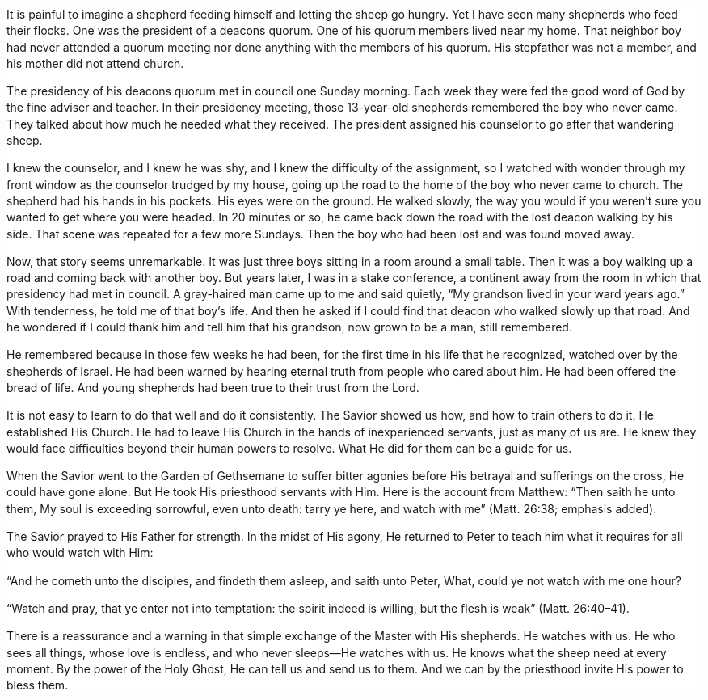 It is painful to imagine a shepherd feeding himself and letting the sheep go hungry. Yet I have seen many shepherds who feed their flocks. One was the president of a deacons quorum. One of his quorum members lived near my home. That neighbor boy had never attended a quorum meeting nor done anything with the members of his quorum. His stepfather was not a member, and his mother did not attend church.

The presidency of his deacons quorum met in council one Sunday morning. Each week they were fed the good word of God by the fine adviser and teacher. In their presidency meeting, those 13-year-old shepherds remembered the boy who never came. They talked about how much he needed what they received. The president assigned his counselor to go after that wandering sheep.

I knew the counselor, and I knew he was shy, and I knew the difficulty of the assignment, so I watched with wonder through my front window as the counselor trudged by my house, going up the road to the home of the boy who never came to church. The shepherd had his hands in his pockets. His eyes were on the ground. He walked slowly, the way you would if you weren’t sure you wanted to get where you were headed. In 20 minutes or so, he came back down the road with the lost deacon walking by his side. That scene was repeated for a few more Sundays. Then the boy who had been lost and was found moved away.

Now, that story seems unremarkable. It was just three boys sitting in a room around a small table. Then it was a boy walking up a road and coming back with another boy. But years later, I was in a stake conference, a continent away from the room in which that presidency had met in council. A gray-haired man came up to me and said quietly, “My grandson lived in your ward years ago.” With tenderness, he told me of that boy’s life. And then he asked if I could find that deacon who walked slowly up that road. And he wondered if I could thank him and tell him that his grandson, now grown to be a man, still remembered.

He remembered because in those few weeks he had been, for the first time in his life that he recognized, watched over by the shepherds of Israel. He had been warned by hearing eternal truth from people who cared about him. He had been offered the bread of life. And young shepherds had been true to their trust from the Lord.

It is not easy to learn to do that well and do it consistently. The Savior showed us how, and how to train others to do it. He established His Church. He had to leave His Church in the hands of inexperienced servants, just as many of us are. He knew they would face difficulties beyond their human powers to resolve. What He did for them can be a guide for us.

When the Savior went to the Garden of Gethsemane to suffer bitter agonies before His betrayal and sufferings on the cross, He could have gone alone. But He took His priesthood servants with Him. Here is the account from Matthew: “Then saith he unto them, My soul is exceeding sorrowful, even unto death: tarry ye here, and watch with me” (Matt. 26:38; emphasis added).

The Savior prayed to His Father for strength. In the midst of His agony, He returned to Peter to teach him what it requires for all who would watch with Him:

“And he cometh unto the disciples, and findeth them asleep, and saith unto Peter, What, could ye not watch with me one hour?

“Watch and pray, that ye enter not into temptation: the spirit indeed is willing, but the flesh is weak” (Matt. 26:40–41).

There is a reassurance and a warning in that simple exchange of the Master with His shepherds. He watches with us. He who sees all things, whose love is endless, and who never sleeps—He watches with us. He knows what the sheep need at every moment. By the power of the Holy Ghost, He can tell us and send us to them. And we can by the priesthood invite His power to bless them.
